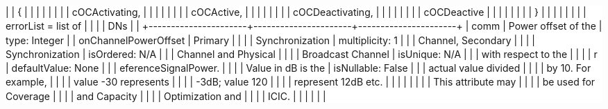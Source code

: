 |                      | {                    |                      |
|                      |                      |                      |
|                      | cOCActivating,       |                      |
|                      |                      |                      |
|                      | cOCActive,           |                      |
|                      |                      |                      |
|                      | cOCDeactivating,     |                      |
|                      |                      |                      |
|                      | cOCDeactive          |                      |
|                      |                      |                      |
|                      | }                    |                      |
|                      |                      |                      |
|                      | errorList = list of  |                      |
|                      | DNs                  |                      |
+----------------------+----------------------+----------------------+
| comm                 | Power offset of the  | type: Integer        |
| onChannelPowerOffset | Primary              |                      |
|                      | Synchronization      | multiplicity: 1      |
|                      | Channel, Secondary   |                      |
|                      | Synchronization      | isOrdered: N/A       |
|                      | Channel and Physical |                      |
|                      | Broadcast Channel    | isUnique: N/A        |
|                      | with respect to the  |                      |
|                      | r                    | defaultValue: None   |
|                      | eferenceSignalPower. |                      |
|                      | Value in dB is the   | isNullable: False    |
|                      | actual value divided |                      |
|                      | by 10. For example,  |                      |
|                      | value -30 represents |                      |
|                      | -3dB; value 120      |                      |
|                      | represent 12dB etc.  |                      |
|                      |                      |                      |
|                      | This attribute may   |                      |
|                      | be used for Coverage |                      |
|                      | and Capacity         |                      |
|                      | Optimization and     |                      |
|                      | ICIC.                |                      |
|                      |                      |                      |
